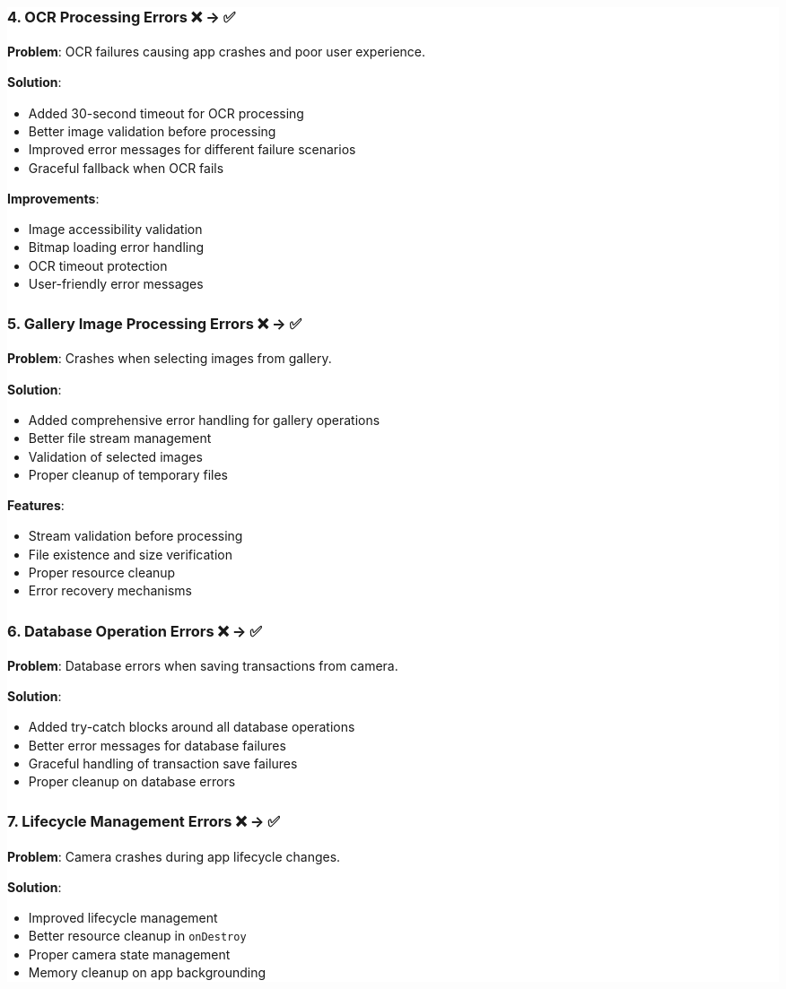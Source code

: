 ### 4. **OCR Processing Errors** ❌ → ✅

**Problem**: OCR failures causing app crashes and poor user experience.

**Solution**:

- Added 30-second timeout for OCR processing
- Better image validation before processing
- Improved error messages for different failure scenarios
- Graceful fallback when OCR fails

**Improvements**:

- Image accessibility validation
- Bitmap loading error handling
- OCR timeout protection
- User-friendly error messages

### 5. **Gallery Image Processing Errors** ❌ → ✅

**Problem**: Crashes when selecting images from gallery.

**Solution**:

- Added comprehensive error handling for gallery operations
- Better file stream management
- Validation of selected images
- Proper cleanup of temporary files

**Features**:

- Stream validation before processing
- File existence and size verification
- Proper resource cleanup
- Error recovery mechanisms

### 6. **Database Operation Errors** ❌ → ✅

**Problem**: Database errors when saving transactions from camera.

**Solution**:

- Added try-catch blocks around all database operations
- Better error messages for database failures
- Graceful handling of transaction save failures
- Proper cleanup on database errors

### 7. **Lifecycle Management Errors** ❌ → ✅

**Problem**: Camera crashes during app lifecycle changes.

**Solution**:

- Improved lifecycle management
- Better resource cleanup in `onDestroy`
- Proper camera state management
- Memory cleanup on app backgrounding
